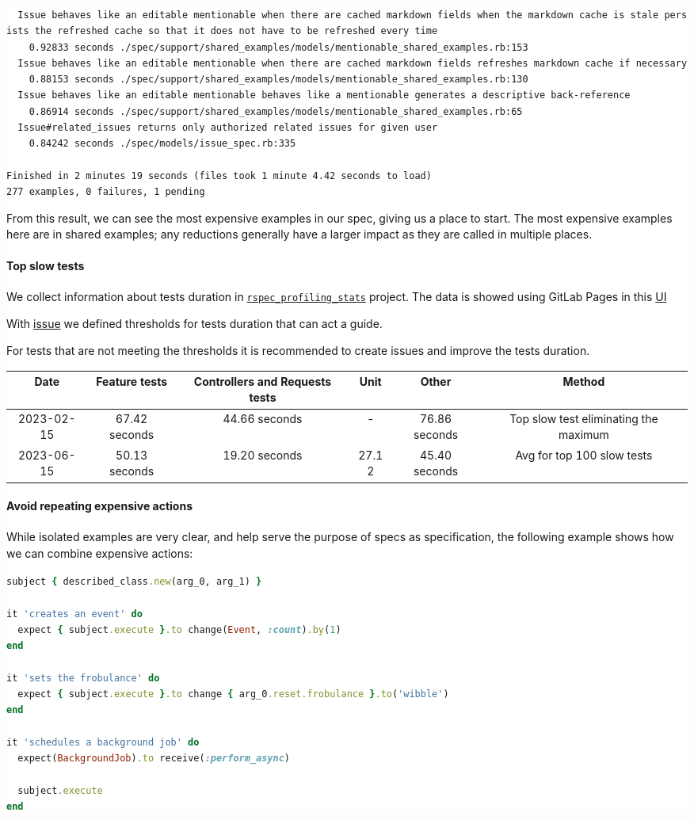 ```plaintext
  Issue behaves like an editable mentionable when there are cached markdown fields when the markdown cache is stale persists the refreshed cache so that it does not have to be refreshed every time
    0.92833 seconds ./spec/support/shared_examples/models/mentionable_shared_examples.rb:153
  Issue behaves like an editable mentionable when there are cached markdown fields refreshes markdown cache if necessary
    0.88153 seconds ./spec/support/shared_examples/models/mentionable_shared_examples.rb:130
  Issue behaves like an editable mentionable behaves like a mentionable generates a descriptive back-reference
    0.86914 seconds ./spec/support/shared_examples/models/mentionable_shared_examples.rb:65
  Issue#related_issues returns only authorized related issues for given user
    0.84242 seconds ./spec/models/issue_spec.rb:335

Finished in 2 minutes 19 seconds (files took 1 minute 4.42 seconds to load)
277 examples, 0 failures, 1 pending
```

From this result, we can see the most expensive examples in our spec, giving us
a place to start. The most expensive examples here are in
shared examples; any reductions generally have a larger impact as
they are called in multiple places.

#### Top slow tests

We collect information about tests duration in [`rspec_profiling_stats`](https://gitlab.com/gitlab-org/rspec_profiling_stats) project. The data is showed using GitLab Pages in this
[UI](https://gitlab-org.gitlab.io/rspec_profiling_stats/)

With [issue](https://gitlab.com/gitlab-org/gitlab/-/issues/375983) we defined thresholds for tests duration that can act a guide.

For tests that are not meeting the thresholds it is recommended to create issues and improve the tests duration.

| Date | Feature tests | Controllers and Requests tests | Unit | Other | Method |
| :-: | :-: | :-: | :-: | :-: | :-: |
| 2023-02-15 | 67.42 seconds | 44.66 seconds | - | 76.86 seconds | Top slow test eliminating the maximum |
| 2023-06-15 | 50.13 seconds | 19.20 seconds | 27.12 | 45.40 seconds | Avg for top 100 slow tests|

#### Avoid repeating expensive actions

While isolated examples are very clear, and help serve the purpose of specs as
specification, the following example shows how we can combine expensive
actions:

```ruby
subject { described_class.new(arg_0, arg_1) }

it 'creates an event' do
  expect { subject.execute }.to change(Event, :count).by(1)
end

it 'sets the frobulance' do
  expect { subject.execute }.to change { arg_0.reset.frobulance }.to('wibble')
end

it 'schedules a background job' do
  expect(BackgroundJob).to receive(:perform_async)

  subject.execute
end
```

